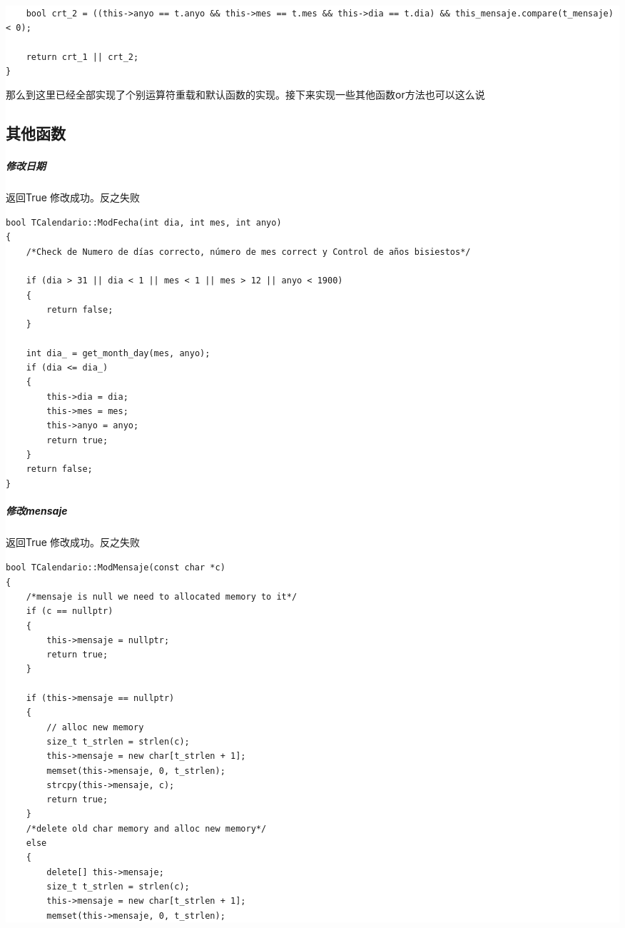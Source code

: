 ```
    bool crt_2 = ((this->anyo == t.anyo && this->mes == t.mes && this->dia == t.dia) && this_mensaje.compare(t_mensaje) < 0);

    return crt_1 || crt_2;
}
```

那么到这里已经全部实现了个别运算符重载和默认函数的实现。接下来实现一些其他函数or方法也可以这么说

## 其他函数

##### 修改日期

返回True 修改成功。反之失败
```
bool TCalendario::ModFecha(int dia, int mes, int anyo)
{
    /*Check de Numero de días correcto, número de mes correct y Control de años bisiestos*/

    if (dia > 31 || dia < 1 || mes < 1 || mes > 12 || anyo < 1900)
    {
        return false;
    }

    int dia_ = get_month_day(mes, anyo);
    if (dia <= dia_)
    {
        this->dia = dia;
        this->mes = mes;
        this->anyo = anyo;
        return true;
    }
    return false;
}
```

##### 修改mensaje

返回True 修改成功。反之失败
```
bool TCalendario::ModMensaje(const char *c)
{
    /*mensaje is null we need to allocated memory to it*/
    if (c == nullptr)
    {
        this->mensaje = nullptr;
        return true;
    }

    if (this->mensaje == nullptr)
    {
        // alloc new memory
        size_t t_strlen = strlen(c);
        this->mensaje = new char[t_strlen + 1];
        memset(this->mensaje, 0, t_strlen);
        strcpy(this->mensaje, c);
        return true;
    }
    /*delete old char memory and alloc new memory*/
    else
    {
        delete[] this->mensaje;
        size_t t_strlen = strlen(c);
        this->mensaje = new char[t_strlen + 1];
        memset(this->mensaje, 0, t_strlen);
```